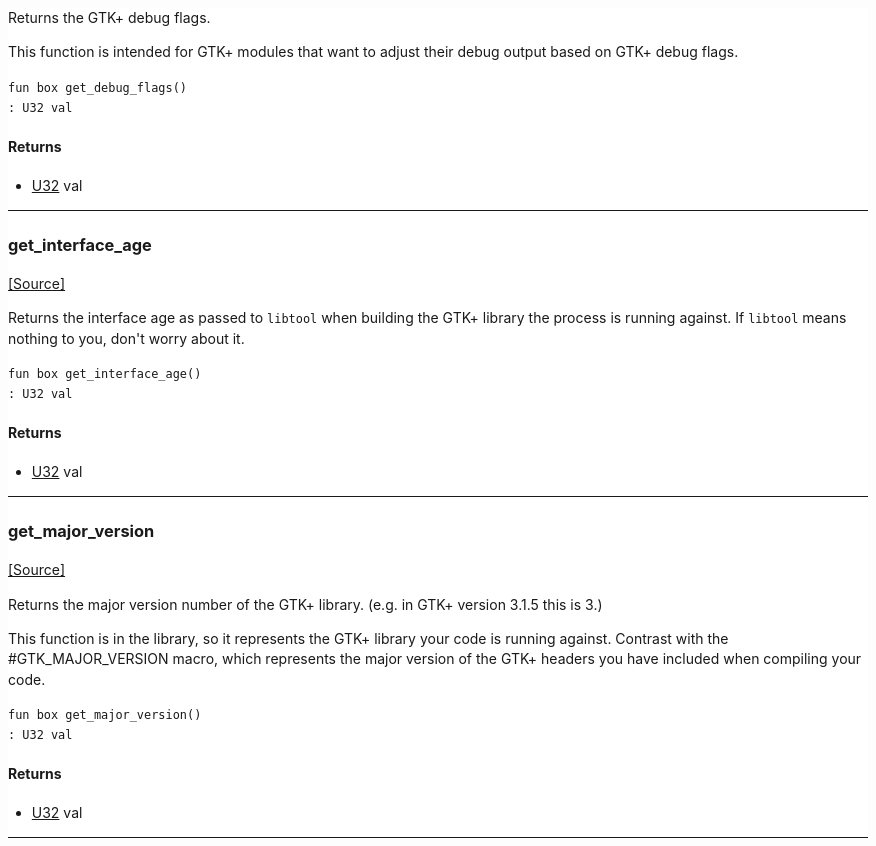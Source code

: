 
Returns the GTK+ debug flags.

This function is intended for GTK+ modules that want
to adjust their debug output based on GTK+ debug flags.


```pony
fun box get_debug_flags()
: U32 val
```

#### Returns

* [U32](builtin-U32.md) val

---

### get_interface_age
<span class="source-link">[[Source]](src/gtk3/Gtk.md#L348)</span>


Returns the interface age as passed to `libtool`
when building the GTK+ library the process is running against.
If `libtool` means nothing to you, don't
worry about it.


```pony
fun box get_interface_age()
: U32 val
```

#### Returns

* [U32](builtin-U32.md) val

---

### get_major_version
<span class="source-link">[[Source]](src/gtk3/Gtk.md#L364)</span>


Returns the major version number of the GTK+ library.
(e.g. in GTK+ version 3.1.5 this is 3.)

This function is in the library, so it represents the GTK+ library
your code is running against. Contrast with the #GTK_MAJOR_VERSION
macro, which represents the major version of the GTK+ headers you
have included when compiling your code.


```pony
fun box get_major_version()
: U32 val
```

#### Returns

* [U32](builtin-U32.md) val

---